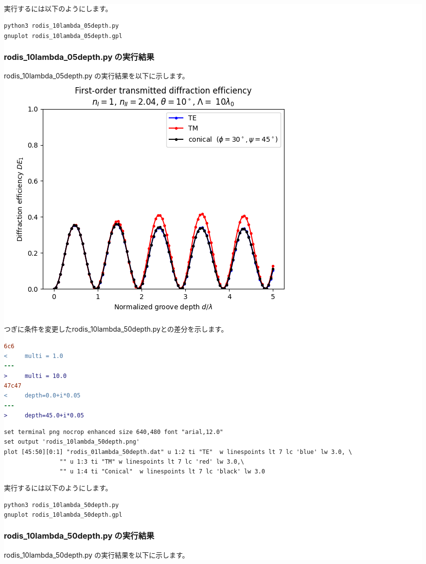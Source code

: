 実行するには以下のようにします。
```
python3 rodis_10lambda_05depth.py
gnuplot rodis_10lambda_05depth.gpl
```
### rodis_10lambda_05depth.py の実行結果
rodis_10lambda_05depth.py の実行結果を以下に示します。
![](/images/Moharam_1995-2/moharam1995_10lambda_5lambda.png)

つぎに条件を変更したrodis_10lambda_50depth.pyとの差分を示します。

```diff py:rodis_01lambda_05depth.py rodis_10lambda_50depth.py 
6c6
<     multi = 1.0
---
>     multi = 10.0
47c47
<     depth=0.0+i*0.05
---
>     depth=45.0+i*0.05

```
```txt: rodis_10lambda_50depth.gpl
set terminal png nocrop enhanced size 640,480 font "arial,12.0" 
set output 'rodis_10lambda_50depth.png'
plot [45:50][0:1] "rodis_01lambda_50depth.dat" u 1:2 ti "TE"  w linespoints lt 7 lc 'blue' lw 3.0, \
	 			"" u 1:3 ti "TM" w linespoints lt 7 lc 'red' lw 3.0,\
				"" u 1:4 ti "Conical"  w linespoints lt 7 lc 'black' lw 3.0
```
実行するには以下のようにします。
```
python3 rodis_10lambda_50depth.py
gnuplot rodis_10lambda_50depth.gpl
```
### rodis_10lambda_50depth.py の実行結果
rodis_10lambda_50depth.py の実行結果を以下に示します。